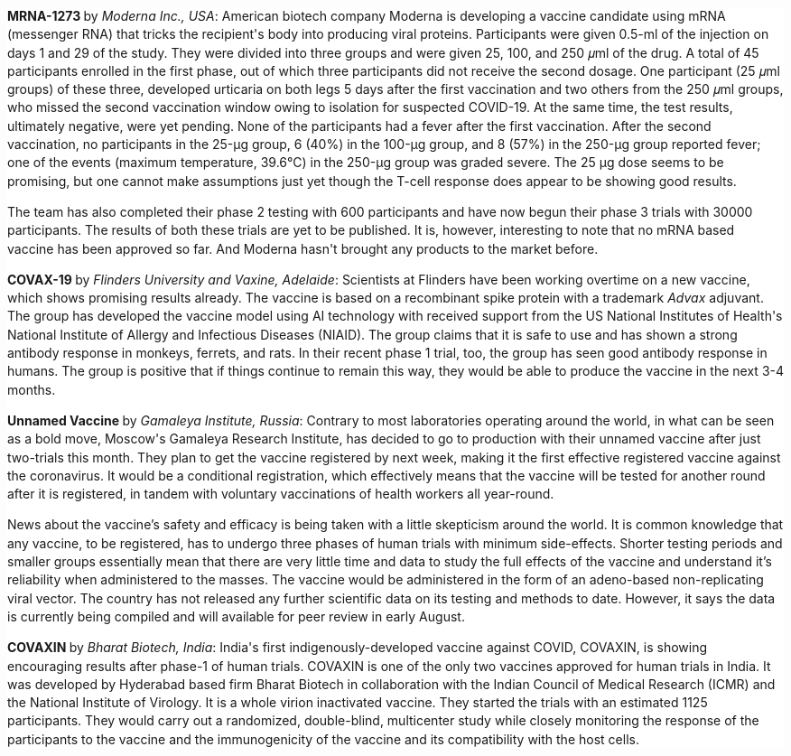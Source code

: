 <p><strong>MRNA-1273&nbsp;</strong>by&nbsp;<em>Moderna Inc., USA</em>: American biotech company Moderna is developing a vaccine candidate using mRNA (messenger RNA) that tricks the recipient's body into producing viral proteins. Participants were given 0.5-ml of the injection on days 1 and 29 of the study. They were divided into three groups and were given 25, 100, and 250 𝜇ml of the drug. A total of 45 participants enrolled in the first phase, out of which three participants did not receive the second dosage. One participant (25 𝜇ml groups) of these three, developed urticaria on both legs 5 days after the first vaccination and two others from the 250 𝜇ml groups, who missed the second vaccination window owing to isolation for suspected COVID-19. At the same time, the test results, ultimately negative, were yet pending. None of the participants had a fever after the first vaccination. After the second vaccination, no participants in the 25-μg group, 6 (40%) in the 100-μg group, and 8 (57%) in the 250-μg group reported fever; one of the events (maximum temperature, 39.6°C) in the 250-μg group was graded severe. The 25 μg dose seems to be promising, but one cannot make assumptions just yet though the T-cell response does appear to be showing good results.&nbsp;</p>
<p></p>
<p></p>
<p>The team has also completed their phase 2 testing with 600 participants and have now begun their phase 3 trials with 30000 participants. The results of both these trials are yet to be published. It is, however, interesting to note that no mRNA based vaccine has been approved so far. And Moderna hasn't brought any products to the market before.&nbsp;</p>
<p></p>
<p></p>
<p><strong>COVAX-19&nbsp;</strong>by&nbsp;<em>Flinders University and Vaxine, Adelaide</em>: Scientists at Flinders have been working overtime on a new vaccine, which shows promising results already. The vaccine is based on a recombinant spike protein with a trademark&nbsp;<em>Advax</em>&nbsp;adjuvant. The group has developed the vaccine model using AI technology with received support from the US National Institutes of Health's National Institute of Allergy and Infectious Diseases (NIAID). The group claims that it is safe to use and has shown a strong antibody response in monkeys, ferrets, and rats. In their recent phase 1 trial, too, the group has seen good antibody response in humans. The group is positive that if things continue to remain this way, they would be able to produce the vaccine in the next 3-4 months.&nbsp;</p>
<p></p>
<p></p>
<p><strong>Unnamed Vaccine&nbsp;</strong>by&nbsp;<em>Gamaleya Institute, Russia</em>: Contrary to most laboratories operating around the world, in what can be seen as a bold move, Moscow's Gamaleya Research Institute, has decided to go to production with their unnamed vaccine after just two-trials this month. They plan to get the vaccine registered by next week, making it the first effective registered vaccine against the coronavirus. It would be a conditional registration, which effectively means that the vaccine will be tested for another round after it is registered, in tandem with voluntary vaccinations of health workers all year-round.</p>
<p></p>
<p></p>
<p>News about the vaccine’s safety and efficacy is being taken with a little skepticism around the world. It is common knowledge that any vaccine, to be registered, has to undergo three phases of human trials with minimum side-effects. Shorter testing periods and smaller groups essentially mean that there are very little time and data to study the full effects of the vaccine and understand it’s reliability when administered to the masses. The vaccine would be administered in the form of an adeno-based non-replicating viral vector. The country has not released any further scientific data on its testing and methods to date. However, it says the data is currently being compiled and will available for peer review in early August. </p>
<p></p>
<p></p>
<p><strong>COVAXIN&nbsp;</strong>by&nbsp;<em>Bharat Biotech, India</em>: India's first indigenously-developed vaccine against COVID, COVAXIN, is showing encouraging results after phase-1 of human trials. COVAXIN is one of the only two vaccines approved for human trials in India. It was developed by Hyderabad based firm Bharat Biotech in collaboration with the Indian Council of Medical Research (ICMR) and the National Institute of Virology. It is a whole virion inactivated vaccine. They started the trials with an estimated 1125 participants. They would carry out a randomized, double-blind, multicenter study while closely monitoring the response of the participants to the vaccine and the immunogenicity of the vaccine and its compatibility with the host cells.&nbsp;</p>
<p></p>
<p></p>